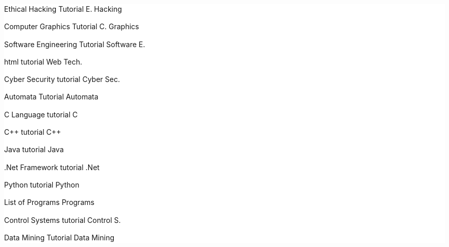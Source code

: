 Ethical Hacking Tutorial
E. Hacking

Computer Graphics Tutorial
C. Graphics

Software Engineering Tutorial
Software E.

html tutorial
Web Tech.

Cyber Security tutorial
Cyber Sec.

Automata Tutorial
Automata

C Language tutorial
C

C++ tutorial
C++

Java tutorial
Java

.Net Framework tutorial
.Net

Python tutorial
Python

List of Programs
Programs

Control Systems tutorial
Control S.

Data Mining Tutorial
Data Mining








